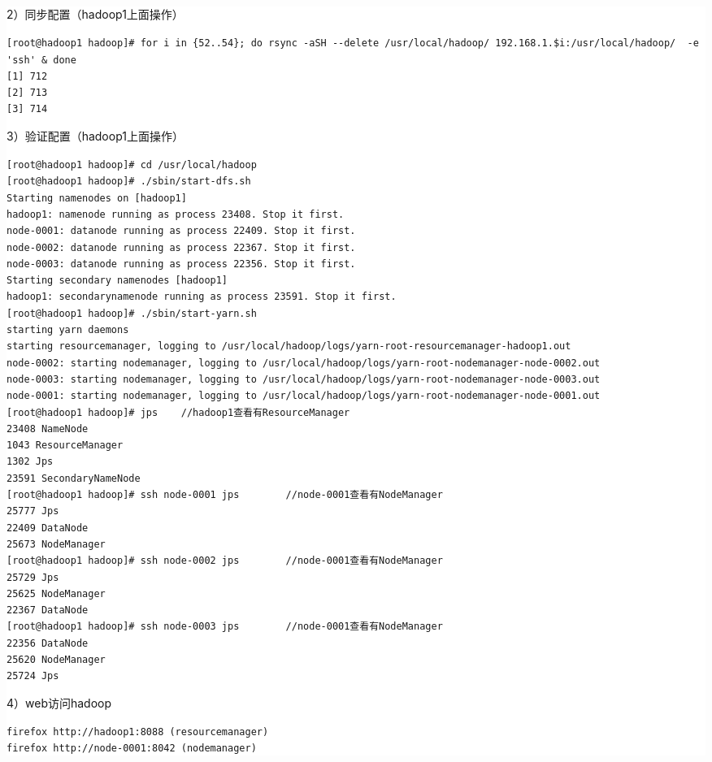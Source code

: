 2）同步配置（hadoop1上面操作）

```shell
[root@hadoop1 hadoop]# for i in {52..54}; do rsync -aSH --delete /usr/local/hadoop/ 192.168.1.$i:/usr/local/hadoop/  -e 'ssh' & done
[1] 712
[2] 713
[3] 714
```

3）验证配置（hadoop1上面操作）

```shell
[root@hadoop1 hadoop]# cd /usr/local/hadoop
[root@hadoop1 hadoop]# ./sbin/start-dfs.sh
Starting namenodes on [hadoop1]
hadoop1: namenode running as process 23408. Stop it first.
node-0001: datanode running as process 22409. Stop it first.
node-0002: datanode running as process 22367. Stop it first.
node-0003: datanode running as process 22356. Stop it first.
Starting secondary namenodes [hadoop1]
hadoop1: secondarynamenode running as process 23591. Stop it first.
[root@hadoop1 hadoop]# ./sbin/start-yarn.sh
starting yarn daemons
starting resourcemanager, logging to /usr/local/hadoop/logs/yarn-root-resourcemanager-hadoop1.out
node-0002: starting nodemanager, logging to /usr/local/hadoop/logs/yarn-root-nodemanager-node-0002.out
node-0003: starting nodemanager, logging to /usr/local/hadoop/logs/yarn-root-nodemanager-node-0003.out
node-0001: starting nodemanager, logging to /usr/local/hadoop/logs/yarn-root-nodemanager-node-0001.out
[root@hadoop1 hadoop]# jps    //hadoop1查看有ResourceManager
23408 NameNode
1043 ResourceManager
1302 Jps
23591 SecondaryNameNode
[root@hadoop1 hadoop]# ssh node-0001 jps        //node-0001查看有NodeManager
25777 Jps
22409 DataNode
25673 NodeManager
[root@hadoop1 hadoop]# ssh node-0002 jps        //node-0001查看有NodeManager
25729 Jps
25625 NodeManager
22367 DataNode
[root@hadoop1 hadoop]# ssh node-0003 jps        //node-0001查看有NodeManager
22356 DataNode
25620 NodeManager
25724 Jps
```

4）web访问hadoop

```shell
firefox http://hadoop1:8088 (resourcemanager)
firefox http://node-0001:8042 (nodemanager)
```
